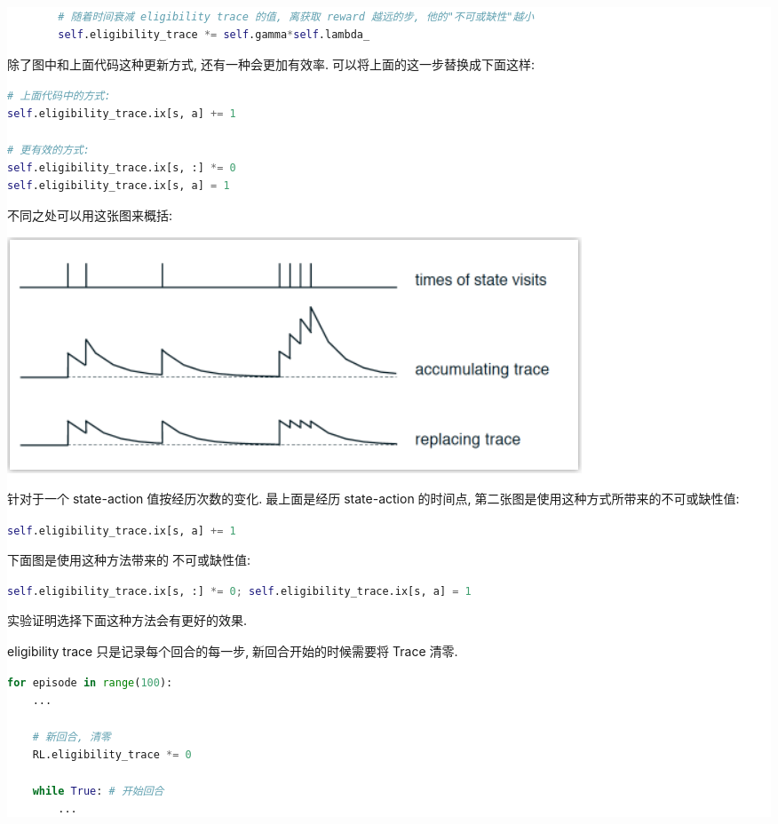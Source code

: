 ```python
        # 随着时间衰减 eligibility trace 的值, 离获取 reward 越远的步, 他的"不可或缺性"越小
        self.eligibility_trace *= self.gamma*self.lambda_
```

除了图中和上面代码这种更新方式, 还有一种会更加有效率. 可以将上面的这一步替换成下面这样: 

```python
# 上面代码中的方式:
self.eligibility_trace.ix[s, a] += 1

# 更有效的方式:
self.eligibility_trace.ix[s, :] *= 0
self.eligibility_trace.ix[s, a] = 1
```

不同之处可以用这张图来概括: 

![1663143274825](Images/1663143274825.png)

针对于一个 state-action 值按经历次数的变化. 最上面是经历 state-action 的时间点, 第二张图是使用这种方式所带来的不可或缺性值:

```python
self.eligibility_trace.ix[s, a] += 1
```

下面图是使用这种方法带来的 不可或缺性值:

```python
self.eligibility_trace.ix[s, :] *= 0; self.eligibility_trace.ix[s, a] = 1
```

实验证明选择下面这种方法会有更好的效果.

eligibility trace 只是记录每个回合的每一步, 新回合开始的时候需要将 Trace 清零.

```python
for episode in range(100):
    ...

    # 新回合, 清零
    RL.eligibility_trace *= 0

    while True: # 开始回合
        ...
```
